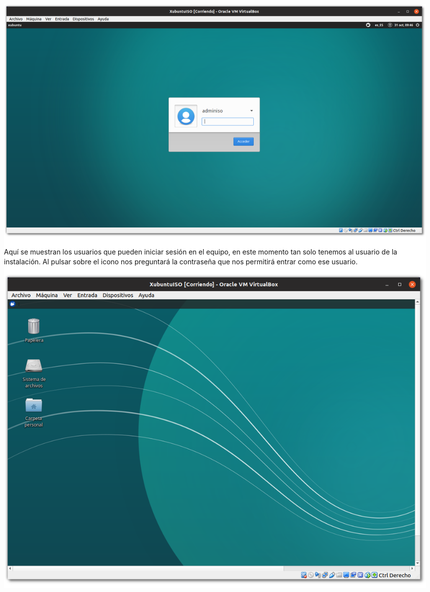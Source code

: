 ![Lightdm](Xubuntu_Bionic_18.04/GuiaXubuntu_029.png)

Aquí se muestran los usuarios que pueden iniciar sesión en el equipo, en este momento tan solo tenemos al usuario de la instalación. Al pulsar sobre el icono nos preguntará la contraseña que nos permitirá entrar como ese usuario.

![Lightdm](Xubuntu_Bionic_18.04/GuiaXubuntu_030.png)

